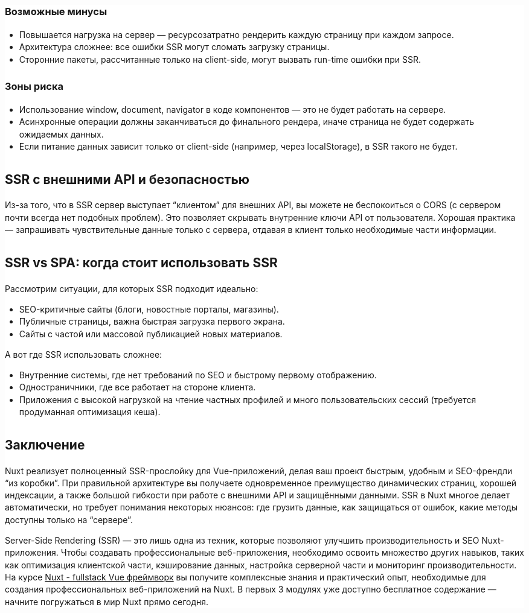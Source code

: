 ### Возможные минусы

- Повышается нагрузка на сервер — ресурсозатратно рендерить каждую страницу при каждом запросе.
- Архитектура сложнее: все ошибки SSR могут сломать загрузку страницы.
- Сторонние пакеты, рассчитанные только на client-side, могут вызвать run-time ошибки при SSR.

### Зоны риска

- Использование window, document, navigator в коде компонентов — это не будет работать на сервере.
- Асинхронные операции должны заканчиваться до финального рендера, иначе страница не будет содержать ожидаемых данных.
- Если питание данных зависит только от client-side (например, через localStorage), в SSR такого не будет.

## SSR с внешними API и безопасностью

Из-за того, что в SSR сервер выступает “клиентом” для внешних API, вы можете не беспокоиться о CORS (с сервером почти всегда нет подобных проблем). Это позволяет скрывать внутренние ключи API от пользователя. Хорошая практика — запрашивать чувствительные данные только с сервера, отдавая в клиент только необходимые части информации.

## SSR vs SPA: когда стоит использовать SSR

Рассмотрим ситуации, для которых SSR подходит идеально:

- SEO-критичные сайты (блоги, новостные порталы, магазины).
- Публичные страницы, важна быстрая загрузка первого экрана.
- Сайты с частой или массовой публикацией новых материалов.

А вот где SSR использовать сложнее:

- Внутренние системы, где нет требований по SEO и быстрому первому отображению.
- Одностраничники, где все работает на стороне клиента.
- Приложения с высокой нагрузкой на чтение частных профилей и много пользовательских сессий (требуется продуманная оптимизация кеша).

## Заключение

Nuxt реализует полноценный SSR-прослойку для Vue-приложений, делая ваш проект быстрым, удобным и SEO-френдли “из коробки”. При правильной архитектуре вы получаете одновременное преимущество динамических страниц, хорошей индексации, а также большой гибкости при работе с внешними API и защищёнными данными. SSR в Nuxt многое делает автоматически, но требует понимания некоторых нюансов: где грузить данные, как защищаться от ошибок, какие методы доступны только на “сервере”.

Server-Side Rendering (SSR) — это лишь одна из техник, которые позволяют улучшить производительность и SEO Nuxt-приложения. Чтобы создавать профессиональные веб-приложения, необходимо освоить множество других навыков, таких как оптимизация клиентской части, кэширование данных, настройка серверной части и мониторинг производительности. На курсе [Nuxt - fullstack Vue фреймворк](https://purpleschool.ru/course/nuxt?utm_source=knowledgebase&utm_medium=article&utm_campaign=kak-rabotaet-server-side-rendering-ssr-v-nuxt) вы получите комплексные знания и практический опыт, необходимые для создания профессиональных веб-приложений на Nuxt. В первых 3 модулях уже доступно бесплатное содержание — начните погружаться в мир Nuxt прямо сегодня.
